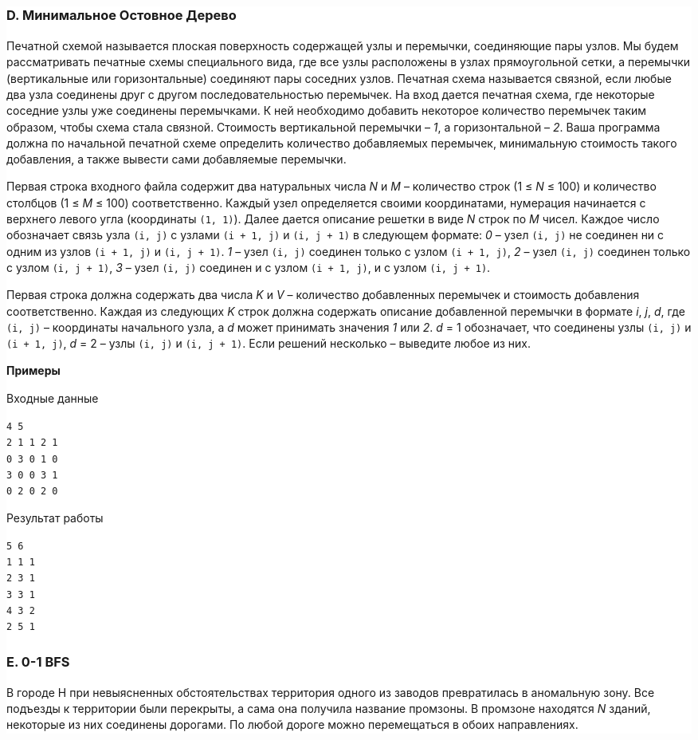 ### D. Минимальное Остовное Дерево

Печатной схемой называется плоская поверхность содержащей узлы и перемычки, соединяющие пары узлов. Мы будем рассматривать печатные схемы специального вида, где все узлы расположены в узлах прямоугольной сетки, а перемычки (вертикальные или горизонтальные) соединяют пары соседних узлов. Печатная схема называется связной, если любые два узла соединены друг с другом последовательностью перемычек. На вход дается печатная схема, где некоторые соседние узлы уже соединены перемычками. К ней необходимо добавить некоторое количество перемычек таким образом, чтобы схема стала связной. Стоимость вертикальной перемычки – _1_, а горизонтальной – _2_. Ваша программа должна по начальной печатной схеме определить количество добавляемых перемычек, минимальную стоимость такого добавления, а также вывести сами добавляемые перемычки.

Первая строка входного файла содержит два натуральных числа _N_ и _M_ – количество строк (1 ≤ _N_ ≤ 100) и количество столбцов (1 ≤ _M_ ≤ 100) соответственно. Каждый узел определяется своими координатами, нумерация начинается с верхнего левого угла (координаты `(1, 1)`). Далее дается описание решетки в виде _N_ строк по _M_ чисел. Каждое число обозначает связь узла `(i, j)` с узлами `(i + 1, j)` и `(i, j + 1)` в следующем формате: _0_ – узел `(i, j)` не соединен ни с одним из узлов `(i + 1, j)` и `(i, j + 1)`. _1_ – узел `(i, j)` соединен только с узлом `(i + 1, j)`, _2_ – узел `(i, j)` соединен только с узлом `(i, j + 1)`, _3_ – узел `(i, j)` соединен и с узлом `(i + 1, j)`, и с узлом `(i, j + 1)`.

Первая строка должна содержать два числа _K_ и _V_ – количество добавленных перемычек и стоимость добавления соответственно. Каждая из следующих _K_ строк должна содержать описание добавленной перемычки в формате _i_, _j_, _d_, где `(i, j)` – координаты начального узла, а _d_ может принимать значения _1_ или _2_. _d_ = 1 обозначает, что соединены узлы `(i, j)` и `(i + 1, j)`, _d_ = 2 – узлы `(i, j)` и `(i, j + 1)`. Если решений несколько – выведите любое из них.

**Примеры**

Входные данные
```
4 5
2 1 1 2 1
0 3 0 1 0
3 0 0 3 1
0 2 0 2 0
```
Результат работы
```
5 6
1 1 1
2 3 1
3 3 1
4 3 2
2 5 1
```

### E. 0-1 BFS

В городе Н при невыясненных обстоятельствах территория одного из заводов превратилась в аномальную зону. Все подъезды к территории были перекрыты, а сама она получила название промзоны. В промзоне находятся _N_ зданий, некоторые из них соединены дорогами. По любой дороге можно перемещаться в обоих направлениях.
